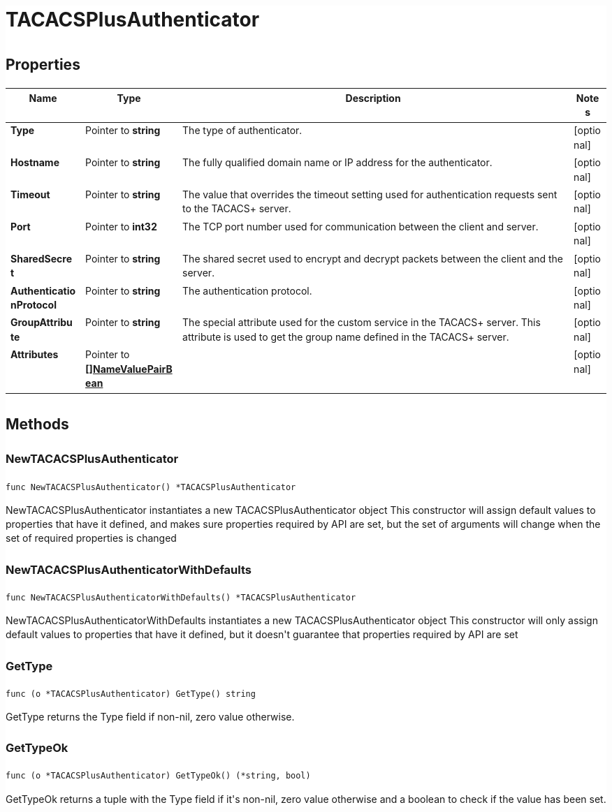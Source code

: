 # TACACSPlusAuthenticator

## Properties

Name | Type | Description | Notes
------------ | ------------- | ------------- | -------------
**Type** | Pointer to **string** | The type of authenticator. | [optional] 
**Hostname** | Pointer to **string** | The fully qualified domain name or IP address for the authenticator. | [optional] 
**Timeout** | Pointer to **string** | The value that overrides the timeout setting used for authentication requests sent to the TACACS+ server. | [optional] 
**Port** | Pointer to **int32** | The TCP port number used for communication between the client and server. | [optional] 
**SharedSecret** | Pointer to **string** | The shared secret used to encrypt and decrypt packets between the client and the server. | [optional] 
**AuthenticationProtocol** | Pointer to **string** | The authentication protocol. | [optional] 
**GroupAttribute** | Pointer to **string** | The special attribute used for the custom service in the TACACS+ server. This attribute is used to get the group name defined in the TACACS+ server. | [optional] 
**Attributes** | Pointer to [**[]NameValuePairBean**](NameValuePairBean.md) |  | [optional] 

## Methods

### NewTACACSPlusAuthenticator

`func NewTACACSPlusAuthenticator() *TACACSPlusAuthenticator`

NewTACACSPlusAuthenticator instantiates a new TACACSPlusAuthenticator object
This constructor will assign default values to properties that have it defined,
and makes sure properties required by API are set, but the set of arguments
will change when the set of required properties is changed

### NewTACACSPlusAuthenticatorWithDefaults

`func NewTACACSPlusAuthenticatorWithDefaults() *TACACSPlusAuthenticator`

NewTACACSPlusAuthenticatorWithDefaults instantiates a new TACACSPlusAuthenticator object
This constructor will only assign default values to properties that have it defined,
but it doesn't guarantee that properties required by API are set

### GetType

`func (o *TACACSPlusAuthenticator) GetType() string`

GetType returns the Type field if non-nil, zero value otherwise.

### GetTypeOk

`func (o *TACACSPlusAuthenticator) GetTypeOk() (*string, bool)`

GetTypeOk returns a tuple with the Type field if it's non-nil, zero value otherwise
and a boolean to check if the value has been set.
